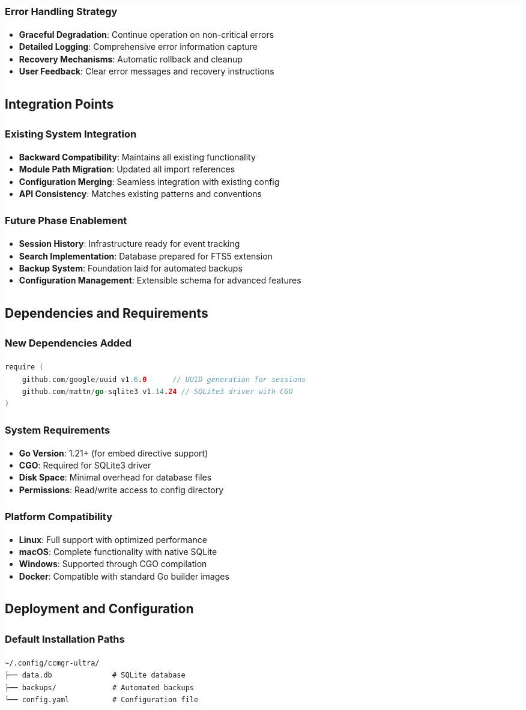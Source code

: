 ### Error Handling Strategy
- **Graceful Degradation**: Continue operation on non-critical errors
- **Detailed Logging**: Comprehensive error information capture
- **Recovery Mechanisms**: Automatic rollback and cleanup
- **User Feedback**: Clear error messages and recovery instructions

## Integration Points

### Existing System Integration
- **Backward Compatibility**: Maintains all existing functionality
- **Module Path Migration**: Updated all import references
- **Configuration Merging**: Seamless integration with existing config
- **API Consistency**: Matches existing patterns and conventions

### Future Phase Enablement
- **Session History**: Infrastructure ready for event tracking
- **Search Implementation**: Database prepared for FTS5 extension
- **Backup System**: Foundation laid for automated backups
- **Configuration Management**: Extensible schema for advanced features

## Dependencies and Requirements

### New Dependencies Added
```go
require (
    github.com/google/uuid v1.6.0      // UUID generation for sessions
    github.com/mattn/go-sqlite3 v1.14.24 // SQLite3 driver with CGO
)
```

### System Requirements
- **Go Version**: 1.21+ (for embed directive support)
- **CGO**: Required for SQLite3 driver
- **Disk Space**: Minimal overhead for database files
- **Permissions**: Read/write access to config directory

### Platform Compatibility
- **Linux**: Full support with optimized performance
- **macOS**: Complete functionality with native SQLite
- **Windows**: Supported through CGO compilation
- **Docker**: Compatible with standard Go builder images

## Deployment and Configuration

### Default Installation Paths
```
~/.config/ccmgr-ultra/
├── data.db              # SQLite database
├── backups/             # Automated backups
└── config.yaml          # Configuration file
```
